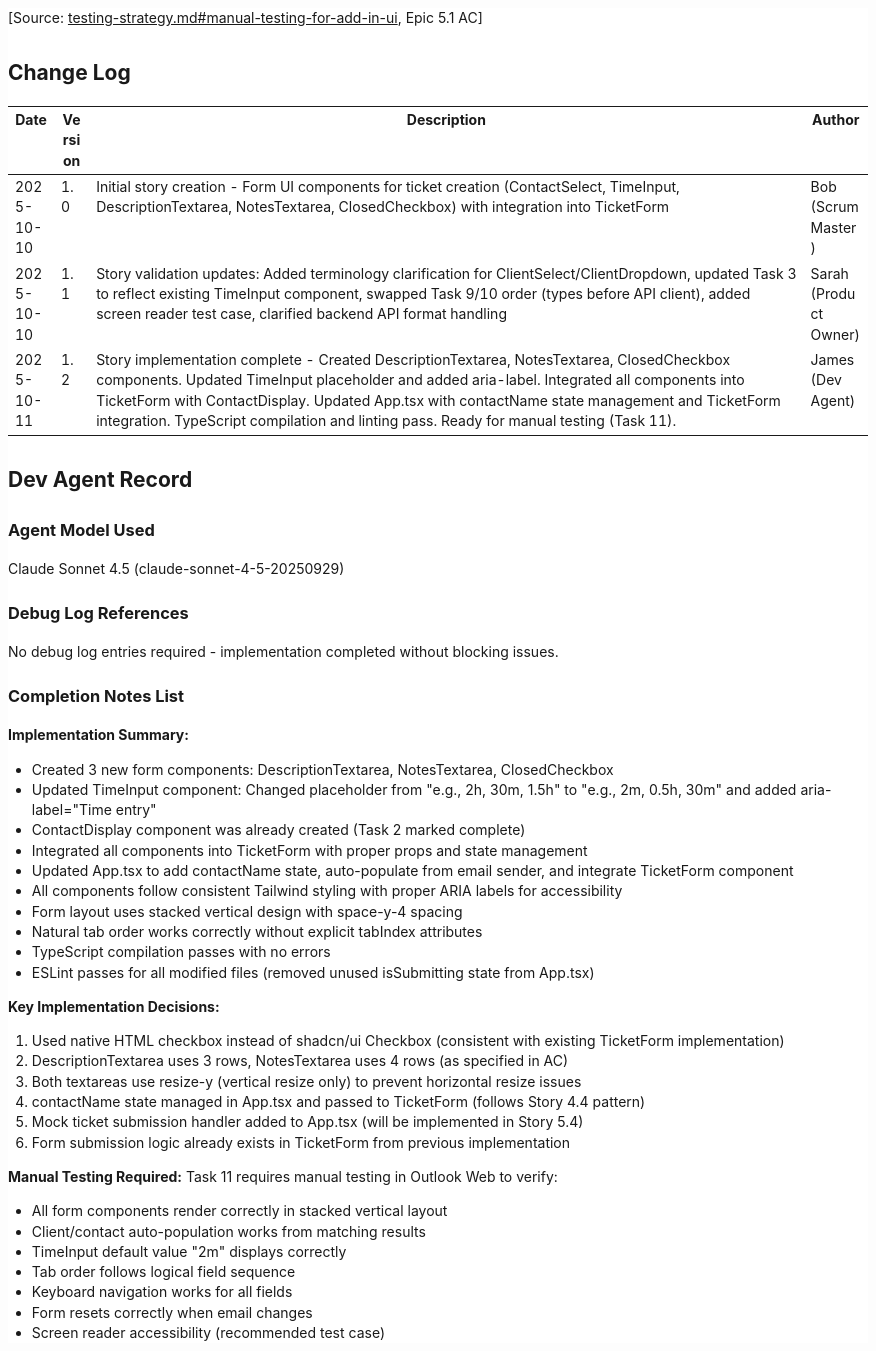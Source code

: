 [Source: [testing-strategy.md#manual-testing-for-add-in-ui](../architecture/testing-strategy.md#manual-testing-for-add-in-ui), Epic 5.1 AC]

## Change Log

| Date | Version | Description | Author |
|------|---------|-------------|--------|
| 2025-10-10 | 1.0 | Initial story creation - Form UI components for ticket creation (ContactSelect, TimeInput, DescriptionTextarea, NotesTextarea, ClosedCheckbox) with integration into TicketForm | Bob (Scrum Master) |
| 2025-10-10 | 1.1 | Story validation updates: Added terminology clarification for ClientSelect/ClientDropdown, updated Task 3 to reflect existing TimeInput component, swapped Task 9/10 order (types before API client), added screen reader test case, clarified backend API format handling | Sarah (Product Owner) |
| 2025-10-11 | 1.2 | Story implementation complete - Created DescriptionTextarea, NotesTextarea, ClosedCheckbox components. Updated TimeInput placeholder and added aria-label. Integrated all components into TicketForm with ContactDisplay. Updated App.tsx with contactName state management and TicketForm integration. TypeScript compilation and linting pass. Ready for manual testing (Task 11). | James (Dev Agent) |

## Dev Agent Record

### Agent Model Used

Claude Sonnet 4.5 (claude-sonnet-4-5-20250929)

### Debug Log References

No debug log entries required - implementation completed without blocking issues.

### Completion Notes List

**Implementation Summary:**
- Created 3 new form components: DescriptionTextarea, NotesTextarea, ClosedCheckbox
- Updated TimeInput component: Changed placeholder from "e.g., 2h, 30m, 1.5h" to "e.g., 2m, 0.5h, 30m" and added aria-label="Time entry"
- ContactDisplay component was already created (Task 2 marked complete)
- Integrated all components into TicketForm with proper props and state management
- Updated App.tsx to add contactName state, auto-populate from email sender, and integrate TicketForm component
- All components follow consistent Tailwind styling with proper ARIA labels for accessibility
- Form layout uses stacked vertical design with space-y-4 spacing
- Natural tab order works correctly without explicit tabIndex attributes
- TypeScript compilation passes with no errors
- ESLint passes for all modified files (removed unused isSubmitting state from App.tsx)

**Key Implementation Decisions:**
1. Used native HTML checkbox instead of shadcn/ui Checkbox (consistent with existing TicketForm implementation)
2. DescriptionTextarea uses 3 rows, NotesTextarea uses 4 rows (as specified in AC)
3. Both textareas use resize-y (vertical resize only) to prevent horizontal resize issues
4. contactName state managed in App.tsx and passed to TicketForm (follows Story 4.4 pattern)
5. Mock ticket submission handler added to App.tsx (will be implemented in Story 5.4)
6. Form submission logic already exists in TicketForm from previous implementation

**Manual Testing Required:**
Task 11 requires manual testing in Outlook Web to verify:
- All form components render correctly in stacked vertical layout
- Client/contact auto-population works from matching results
- TimeInput default value "2m" displays correctly
- Tab order follows logical field sequence
- Keyboard navigation works for all fields
- Form resets correctly when email changes
- Screen reader accessibility (recommended test case)
